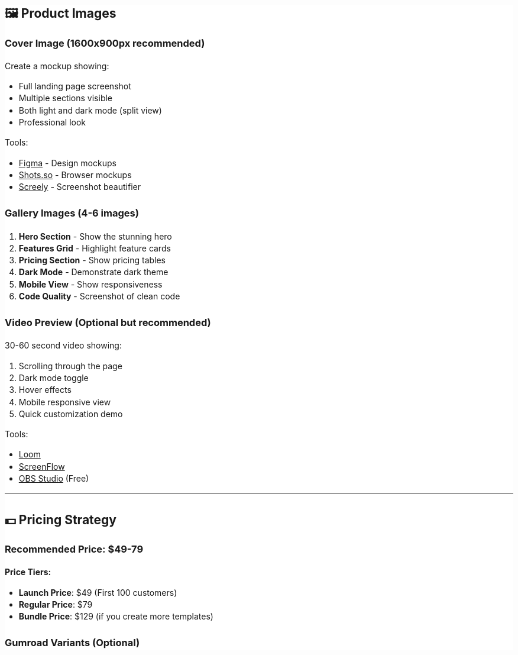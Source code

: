 
## 🖼️ Product Images

### Cover Image (1600x900px recommended)

Create a mockup showing:
- Full landing page screenshot
- Multiple sections visible
- Both light and dark mode (split view)
- Professional look

Tools:
- [Figma](https://figma.com) - Design mockups
- [Shots.so](https://shots.so) - Browser mockups
- [Screely](https://screely.com) - Screenshot beautifier

### Gallery Images (4-6 images)

1. **Hero Section** - Show the stunning hero
2. **Features Grid** - Highlight feature cards
3. **Pricing Section** - Show pricing tables
4. **Dark Mode** - Demonstrate dark theme
5. **Mobile View** - Show responsiveness
6. **Code Quality** - Screenshot of clean code

### Video Preview (Optional but recommended)

30-60 second video showing:
1. Scrolling through the page
2. Dark mode toggle
3. Hover effects
4. Mobile responsive view
5. Quick customization demo

Tools:
- [Loom](https://loom.com)
- [ScreenFlow](https://www.telestream.net/screenflow/)
- [OBS Studio](https://obsproject.com/) (Free)

---

## 💵 Pricing Strategy

### Recommended Price: $49-79

**Price Tiers:**
- **Launch Price**: $49 (First 100 customers)
- **Regular Price**: $79
- **Bundle Price**: $129 (if you create more templates)

### Gumroad Variants (Optional)
